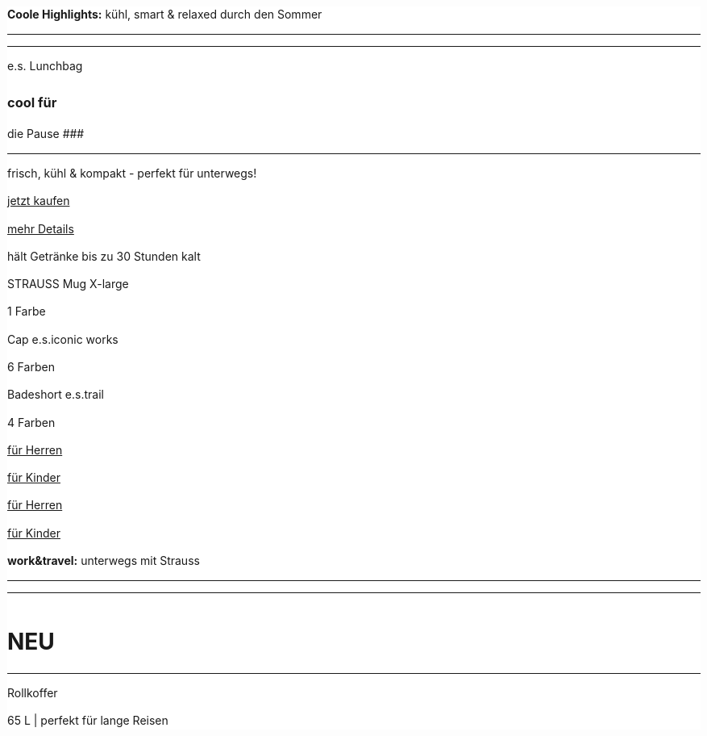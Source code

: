 **Coole Highlights:** kühl, smart & relaxed durch den Sommer

----------

---

 e.s. Lunchbag

###  cool für
die Pause  ###

---

 frisch, kühl & kompakt - perfekt für unterwegs!

[jetzt kaufen](https://www.strauss.com/de/de/allroundtaschen/e-s-lunchbag-3000700-5505241-1088.html?itemorigin=startseite_fs25)

[mehr Details](https://www.strauss.com/de/de/allroundtaschen/e-s-lunchbag-3000700-5505241-1088.html?itemorigin=startseite_fs25)

 hält Getränke bis zu 30 Stunden kalt

 STRAUSS Mug X-large

 1 Farbe

 Cap e.s.iconic works

 6 Farben

 Badeshort e.s.trail

 4 Farben

[für Herren](https://www.strauss.com/de/de/arbeitsshorts/badeshort-e-s-trail-3350750-87837-1623.html?itemorigin=startseite_fs25)

[für Kinder](https://www.strauss.com/de/de/kinder-shorts/badeshort-e-s-trail-kinder-3350740-87847-1623.html?itemorigin=startseite_fs25)

[für Herren](https://www.strauss.com/de/de/arbeitsshorts/badeshort-e-s-trail-3350750-87837-1623.html?itemorigin=startseite_fs25)

[für Kinder](https://www.strauss.com/de/de/kinder-shorts/badeshort-e-s-trail-kinder-3350740-87847-1623.html?itemorigin=startseite_fs25)

**work&travel:** unterwegs mit Strauss

----------

---

 NEU
==========

---

 Rollkoffer

 65 L | perfekt für lange Reisen
